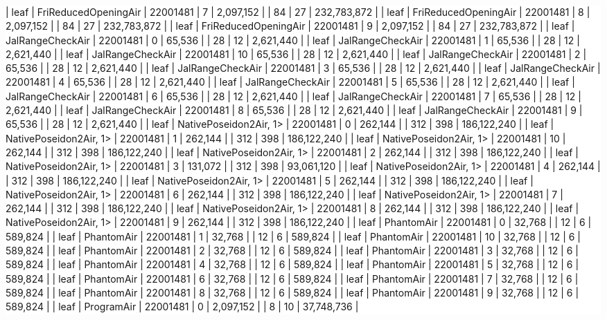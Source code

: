 | leaf | FriReducedOpeningAir | 22001481 | 7 | 2,097,152 |  | 84 | 27 | 232,783,872 | 
| leaf | FriReducedOpeningAir | 22001481 | 8 | 2,097,152 |  | 84 | 27 | 232,783,872 | 
| leaf | FriReducedOpeningAir | 22001481 | 9 | 2,097,152 |  | 84 | 27 | 232,783,872 | 
| leaf | JalRangeCheckAir | 22001481 | 0 | 65,536 |  | 28 | 12 | 2,621,440 | 
| leaf | JalRangeCheckAir | 22001481 | 1 | 65,536 |  | 28 | 12 | 2,621,440 | 
| leaf | JalRangeCheckAir | 22001481 | 10 | 65,536 |  | 28 | 12 | 2,621,440 | 
| leaf | JalRangeCheckAir | 22001481 | 2 | 65,536 |  | 28 | 12 | 2,621,440 | 
| leaf | JalRangeCheckAir | 22001481 | 3 | 65,536 |  | 28 | 12 | 2,621,440 | 
| leaf | JalRangeCheckAir | 22001481 | 4 | 65,536 |  | 28 | 12 | 2,621,440 | 
| leaf | JalRangeCheckAir | 22001481 | 5 | 65,536 |  | 28 | 12 | 2,621,440 | 
| leaf | JalRangeCheckAir | 22001481 | 6 | 65,536 |  | 28 | 12 | 2,621,440 | 
| leaf | JalRangeCheckAir | 22001481 | 7 | 65,536 |  | 28 | 12 | 2,621,440 | 
| leaf | JalRangeCheckAir | 22001481 | 8 | 65,536 |  | 28 | 12 | 2,621,440 | 
| leaf | JalRangeCheckAir | 22001481 | 9 | 65,536 |  | 28 | 12 | 2,621,440 | 
| leaf | NativePoseidon2Air<BabyBearParameters>, 1> | 22001481 | 0 | 262,144 |  | 312 | 398 | 186,122,240 | 
| leaf | NativePoseidon2Air<BabyBearParameters>, 1> | 22001481 | 1 | 262,144 |  | 312 | 398 | 186,122,240 | 
| leaf | NativePoseidon2Air<BabyBearParameters>, 1> | 22001481 | 10 | 262,144 |  | 312 | 398 | 186,122,240 | 
| leaf | NativePoseidon2Air<BabyBearParameters>, 1> | 22001481 | 2 | 262,144 |  | 312 | 398 | 186,122,240 | 
| leaf | NativePoseidon2Air<BabyBearParameters>, 1> | 22001481 | 3 | 131,072 |  | 312 | 398 | 93,061,120 | 
| leaf | NativePoseidon2Air<BabyBearParameters>, 1> | 22001481 | 4 | 262,144 |  | 312 | 398 | 186,122,240 | 
| leaf | NativePoseidon2Air<BabyBearParameters>, 1> | 22001481 | 5 | 262,144 |  | 312 | 398 | 186,122,240 | 
| leaf | NativePoseidon2Air<BabyBearParameters>, 1> | 22001481 | 6 | 262,144 |  | 312 | 398 | 186,122,240 | 
| leaf | NativePoseidon2Air<BabyBearParameters>, 1> | 22001481 | 7 | 262,144 |  | 312 | 398 | 186,122,240 | 
| leaf | NativePoseidon2Air<BabyBearParameters>, 1> | 22001481 | 8 | 262,144 |  | 312 | 398 | 186,122,240 | 
| leaf | NativePoseidon2Air<BabyBearParameters>, 1> | 22001481 | 9 | 262,144 |  | 312 | 398 | 186,122,240 | 
| leaf | PhantomAir | 22001481 | 0 | 32,768 |  | 12 | 6 | 589,824 | 
| leaf | PhantomAir | 22001481 | 1 | 32,768 |  | 12 | 6 | 589,824 | 
| leaf | PhantomAir | 22001481 | 10 | 32,768 |  | 12 | 6 | 589,824 | 
| leaf | PhantomAir | 22001481 | 2 | 32,768 |  | 12 | 6 | 589,824 | 
| leaf | PhantomAir | 22001481 | 3 | 32,768 |  | 12 | 6 | 589,824 | 
| leaf | PhantomAir | 22001481 | 4 | 32,768 |  | 12 | 6 | 589,824 | 
| leaf | PhantomAir | 22001481 | 5 | 32,768 |  | 12 | 6 | 589,824 | 
| leaf | PhantomAir | 22001481 | 6 | 32,768 |  | 12 | 6 | 589,824 | 
| leaf | PhantomAir | 22001481 | 7 | 32,768 |  | 12 | 6 | 589,824 | 
| leaf | PhantomAir | 22001481 | 8 | 32,768 |  | 12 | 6 | 589,824 | 
| leaf | PhantomAir | 22001481 | 9 | 32,768 |  | 12 | 6 | 589,824 | 
| leaf | ProgramAir | 22001481 | 0 | 2,097,152 |  | 8 | 10 | 37,748,736 | 